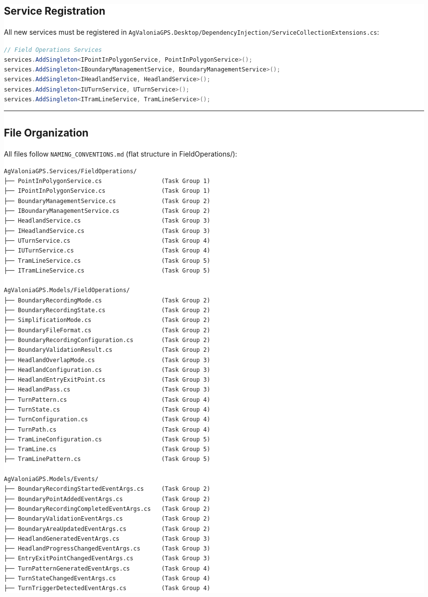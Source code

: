 
## Service Registration

All new services must be registered in `AgValoniaGPS.Desktop/DependencyInjection/ServiceCollectionExtensions.cs`:

```csharp
// Field Operations Services
services.AddSingleton<IPointInPolygonService, PointInPolygonService>();
services.AddSingleton<IBoundaryManagementService, BoundaryManagementService>();
services.AddSingleton<IHeadlandService, HeadlandService>();
services.AddSingleton<IUTurnService, UTurnService>();
services.AddSingleton<ITramLineService, TramLineService>();
```

---

## File Organization

All files follow `NAMING_CONVENTIONS.md` (flat structure in FieldOperations/):

```
AgValoniaGPS.Services/FieldOperations/
├── PointInPolygonService.cs                 (Task Group 1)
├── IPointInPolygonService.cs                (Task Group 1)
├── BoundaryManagementService.cs             (Task Group 2)
├── IBoundaryManagementService.cs            (Task Group 2)
├── HeadlandService.cs                       (Task Group 3)
├── IHeadlandService.cs                      (Task Group 3)
├── UTurnService.cs                          (Task Group 4)
├── IUTurnService.cs                         (Task Group 4)
├── TramLineService.cs                       (Task Group 5)
├── ITramLineService.cs                      (Task Group 5)

AgValoniaGPS.Models/FieldOperations/
├── BoundaryRecordingMode.cs                 (Task Group 2)
├── BoundaryRecordingState.cs                (Task Group 2)
├── SimplificationMode.cs                    (Task Group 2)
├── BoundaryFileFormat.cs                    (Task Group 2)
├── BoundaryRecordingConfiguration.cs        (Task Group 2)
├── BoundaryValidationResult.cs              (Task Group 2)
├── HeadlandOverlapMode.cs                   (Task Group 3)
├── HeadlandConfiguration.cs                 (Task Group 3)
├── HeadlandEntryExitPoint.cs                (Task Group 3)
├── HeadlandPass.cs                          (Task Group 3)
├── TurnPattern.cs                           (Task Group 4)
├── TurnState.cs                             (Task Group 4)
├── TurnConfiguration.cs                     (Task Group 4)
├── TurnPath.cs                              (Task Group 4)
├── TramLineConfiguration.cs                 (Task Group 5)
├── TramLine.cs                              (Task Group 5)
├── TramLinePattern.cs                       (Task Group 5)

AgValoniaGPS.Models/Events/
├── BoundaryRecordingStartedEventArgs.cs     (Task Group 2)
├── BoundaryPointAddedEventArgs.cs           (Task Group 2)
├── BoundaryRecordingCompletedEventArgs.cs   (Task Group 2)
├── BoundaryValidationEventArgs.cs           (Task Group 2)
├── BoundaryAreaUpdatedEventArgs.cs          (Task Group 2)
├── HeadlandGeneratedEventArgs.cs            (Task Group 3)
├── HeadlandProgressChangedEventArgs.cs      (Task Group 3)
├── EntryExitPointChangedEventArgs.cs        (Task Group 3)
├── TurnPatternGeneratedEventArgs.cs         (Task Group 4)
├── TurnStateChangedEventArgs.cs             (Task Group 4)
├── TurnTriggerDetectedEventArgs.cs          (Task Group 4)
```